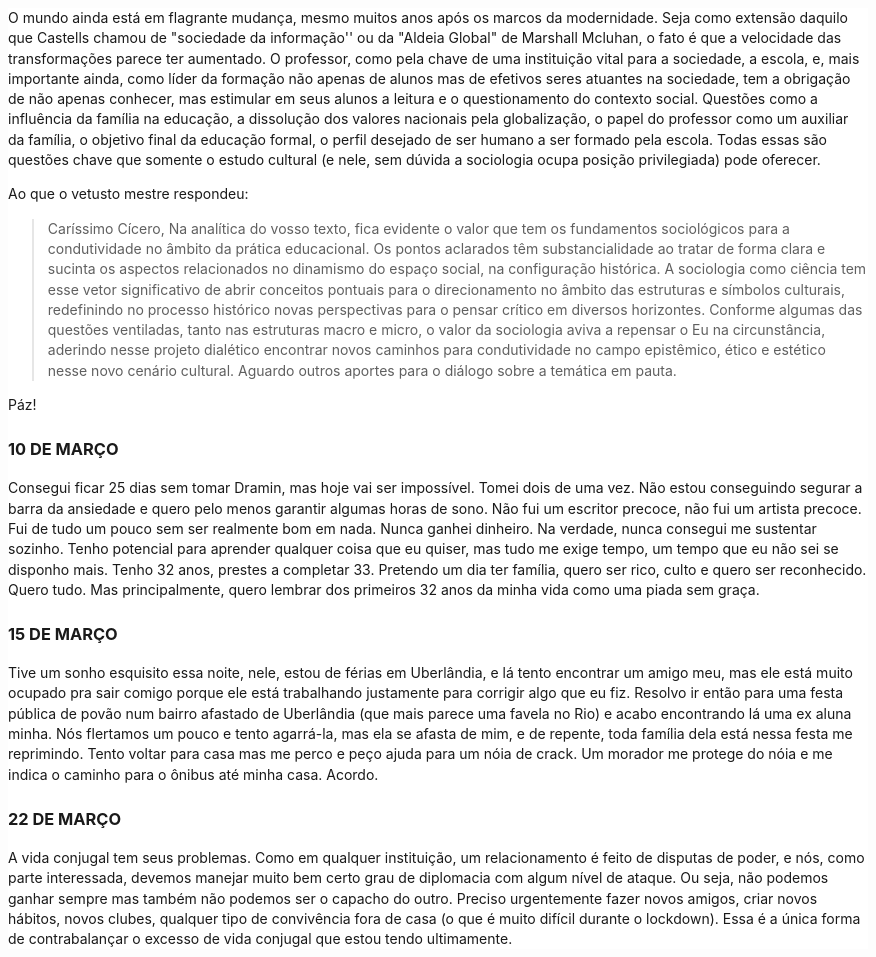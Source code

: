 O mundo ainda está em flagrante mudança, mesmo muitos anos após os marcos da modernidade. Seja como extensão daquilo que Castells chamou de "sociedade da informação'' ou da "Aldeia Global" de Marshall Mcluhan, o fato é que a velocidade das transformações parece ter aumentado. O professor, como pela chave de uma instituição vital para a sociedade, a escola, e, mais importante ainda, como líder da formação não apenas de alunos mas de efetivos seres atuantes na sociedade, tem a obrigação de não apenas conhecer, mas estimular em seus alunos a leitura e o questionamento do contexto social. Questões como a influência da família na educação, a dissolução dos valores nacionais pela globalização, o papel do professor como um auxiliar da família, o objetivo final da educação formal, o perfil desejado de ser humano a ser formado pela escola. Todas essas são questões chave que somente o estudo cultural (e nele, sem dúvida a sociologia ocupa posição privilegiada) pode oferecer.</i>

Ao que o vetusto mestre respondeu:

> Caríssimo Cícero,
> Na analítica do vosso texto, fica evidente o valor que tem os fundamentos sociológicos para a condutividade no âmbito da prática educacional. Os pontos aclarados têm substancialidade ao tratar de forma clara e sucinta os aspectos relacionados no dinamismo do espaço social, na configuração histórica. A sociologia como ciência tem esse vetor significativo de abrir conceitos pontuais para o direcionamento no âmbito das estruturas e símbolos culturais, redefinindo no processo histórico novas perspectivas para o pensar crítico em diversos horizontes. Conforme algumas das questões ventiladas, tanto nas estruturas macro e micro, o valor da sociologia aviva a repensar o Eu na circunstância, aderindo nesse projeto dialético encontrar novos caminhos para condutividade no campo epistêmico, ético e estético nesse novo cenário cultural. Aguardo outros aportes para o diálogo sobre a temática em pauta.

Páz!

### 10 DE MARÇO
Consegui ficar 25 dias sem tomar Dramin, mas hoje vai ser impossível. Tomei dois de uma vez. Não estou conseguindo segurar a barra da ansiedade e quero pelo menos garantir algumas horas de sono. Não fui um escritor precoce, não fui um artista precoce. Fui de tudo um pouco sem ser realmente bom em nada. Nunca ganhei dinheiro. Na verdade, nunca consegui me sustentar sozinho. Tenho potencial para aprender qualquer coisa que eu quiser, mas tudo me exige tempo, um tempo que eu não sei se disponho mais. Tenho 32 anos, prestes a completar 33. Pretendo um dia ter família, quero ser rico, culto e quero ser reconhecido. Quero tudo. Mas principalmente, quero lembrar dos primeiros 32 anos da minha vida como uma piada sem graça.

### 15 DE MARÇO
Tive um sonho esquisito essa noite, nele, estou de férias em Uberlândia, e lá tento encontrar um amigo meu, mas ele está muito ocupado pra sair comigo porque ele está trabalhando justamente para corrigir algo que eu fiz. Resolvo ir então para uma festa pública de povão num bairro afastado de Uberlândia (que mais parece uma favela no Rio) e acabo encontrando lá uma ex aluna minha. Nós flertamos um pouco e tento agarrá-la, mas ela se afasta de mim, e de repente, toda família dela está nessa festa me reprimindo. Tento voltar para casa mas me perco e peço ajuda para um nóia de crack. Um morador me protege do nóia e me indica o caminho para o ônibus até minha casa. Acordo.

### 22 DE MARÇO
A vida conjugal tem seus problemas. Como em qualquer instituição, um relacionamento é feito de disputas de poder, e nós, como parte interessada, devemos manejar muito bem certo grau de diplomacia com algum nível de ataque. Ou seja, não podemos ganhar sempre mas também não podemos ser o capacho do outro. Preciso urgentemente fazer novos amigos, criar novos hábitos, novos clubes, qualquer tipo de convivência fora de casa (o que é muito difícil durante o lockdown). Essa é a única forma de contrabalançar o excesso de vida conjugal que estou tendo ultimamente.
